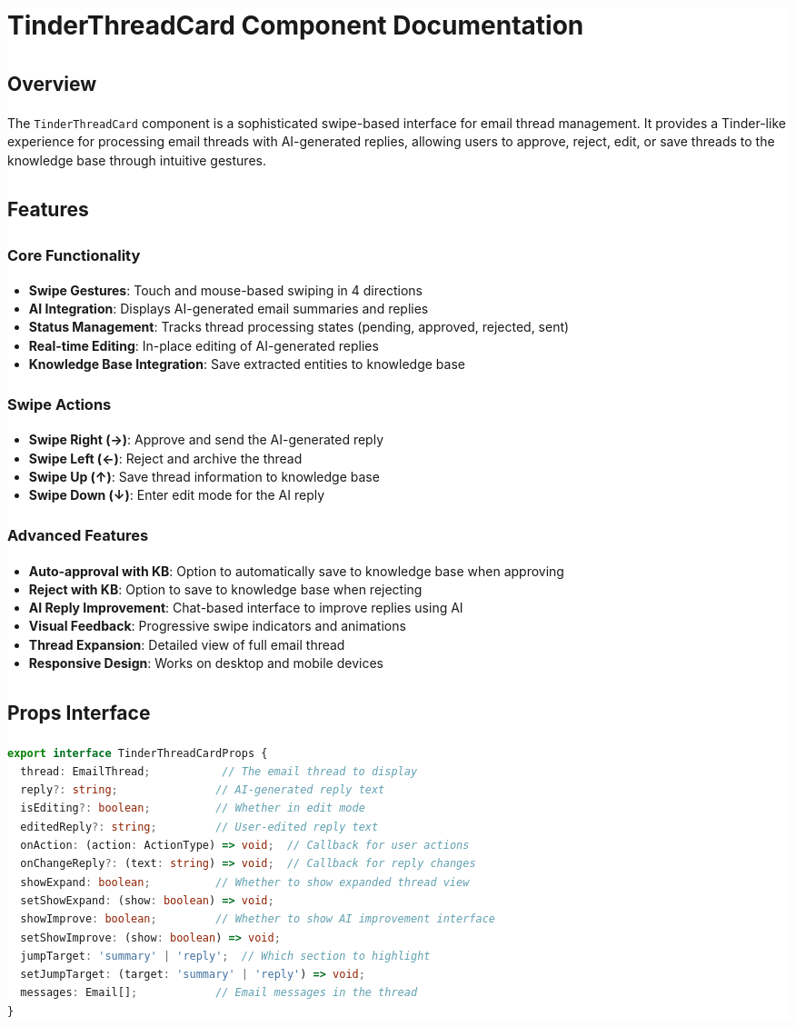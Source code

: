 # TinderThreadCard Component Documentation

## Overview
The `TinderThreadCard` component is a sophisticated swipe-based interface for email thread management. It provides a Tinder-like experience for processing email threads with AI-generated replies, allowing users to approve, reject, edit, or save threads to the knowledge base through intuitive gestures.

## Features

### Core Functionality
- **Swipe Gestures**: Touch and mouse-based swiping in 4 directions
- **AI Integration**: Displays AI-generated email summaries and replies
- **Status Management**: Tracks thread processing states (pending, approved, rejected, sent)
- **Real-time Editing**: In-place editing of AI-generated replies
- **Knowledge Base Integration**: Save extracted entities to knowledge base

### Swipe Actions
- **Swipe Right (→)**: Approve and send the AI-generated reply
- **Swipe Left (←)**: Reject and archive the thread
- **Swipe Up (↑)**: Save thread information to knowledge base
- **Swipe Down (↓)**: Enter edit mode for the AI reply

### Advanced Features
- **Auto-approval with KB**: Option to automatically save to knowledge base when approving
- **Reject with KB**: Option to save to knowledge base when rejecting
- **AI Reply Improvement**: Chat-based interface to improve replies using AI
- **Visual Feedback**: Progressive swipe indicators and animations
- **Thread Expansion**: Detailed view of full email thread
- **Responsive Design**: Works on desktop and mobile devices

## Props Interface

```typescript
export interface TinderThreadCardProps {
  thread: EmailThread;           // The email thread to display
  reply?: string;               // AI-generated reply text
  isEditing?: boolean;          // Whether in edit mode
  editedReply?: string;         // User-edited reply text
  onAction: (action: ActionType) => void;  // Callback for user actions
  onChangeReply?: (text: string) => void;  // Callback for reply changes
  showExpand: boolean;          // Whether to show expanded thread view
  setShowExpand: (show: boolean) => void;
  showImprove: boolean;         // Whether to show AI improvement interface
  setShowImprove: (show: boolean) => void;
  jumpTarget: 'summary' | 'reply';  // Which section to highlight
  setJumpTarget: (target: 'summary' | 'reply') => void;
  messages: Email[];            // Email messages in the thread
}
```
